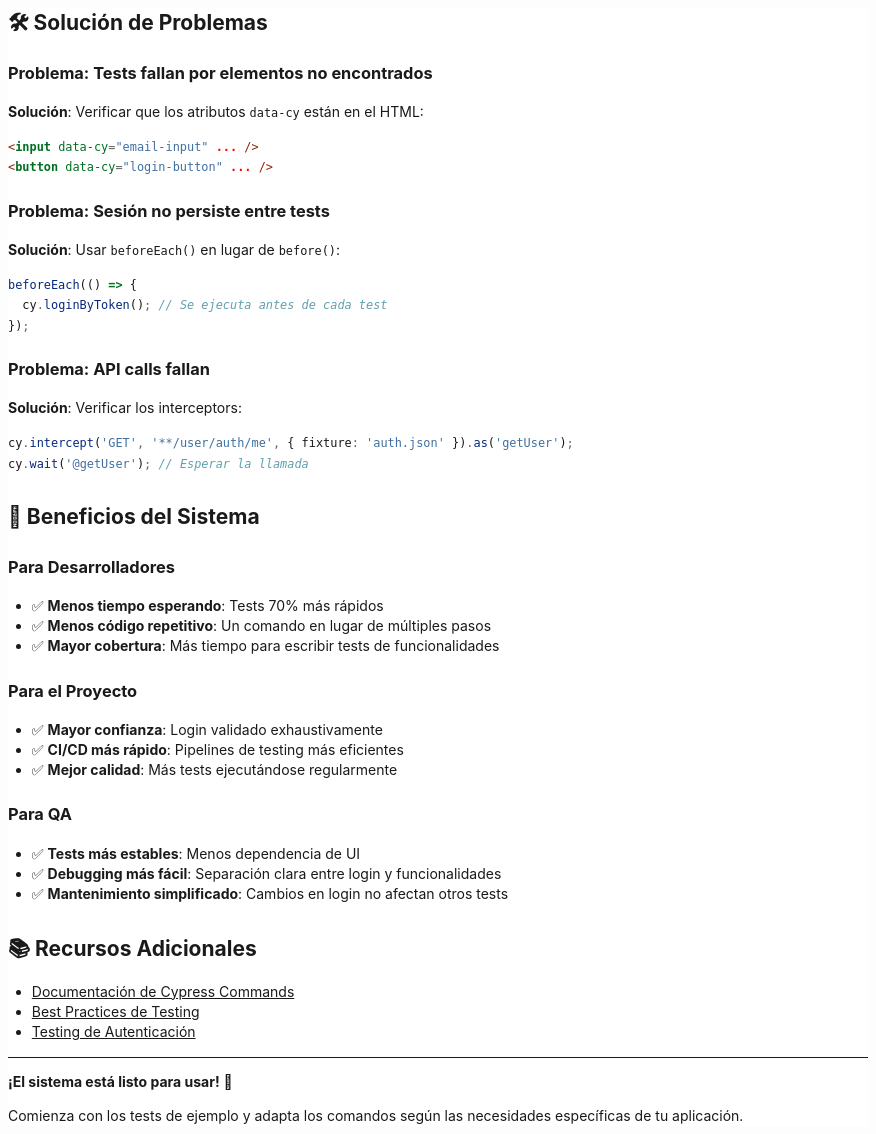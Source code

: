 ## 🛠️ Solución de Problemas

### Problema: Tests fallan por elementos no encontrados
**Solución**: Verificar que los atributos `data-cy` están en el HTML:
```html
<input data-cy="email-input" ... />
<button data-cy="login-button" ... />
```

### Problema: Sesión no persiste entre tests
**Solución**: Usar `beforeEach()` en lugar de `before()`:
```typescript
beforeEach(() => {
  cy.loginByToken(); // Se ejecuta antes de cada test
});
```

### Problema: API calls fallan
**Solución**: Verificar los interceptors:
```typescript
cy.intercept('GET', '**/user/auth/me', { fixture: 'auth.json' }).as('getUser');
cy.wait('@getUser'); // Esperar la llamada
```

## 🎉 Beneficios del Sistema

### Para Desarrolladores
- ✅ **Menos tiempo esperando**: Tests 70% más rápidos
- ✅ **Menos código repetitivo**: Un comando en lugar de múltiples pasos
- ✅ **Mayor cobertura**: Más tiempo para escribir tests de funcionalidades

### Para el Proyecto
- ✅ **Mayor confianza**: Login validado exhaustivamente
- ✅ **CI/CD más rápido**: Pipelines de testing más eficientes
- ✅ **Mejor calidad**: Más tests ejecutándose regularmente

### Para QA
- ✅ **Tests más estables**: Menos dependencia de UI
- ✅ **Debugging más fácil**: Separación clara entre login y funcionalidades
- ✅ **Mantenimiento simplificado**: Cambios en login no afectan otros tests

## 📚 Recursos Adicionales

- [Documentación de Cypress Commands](https://docs.cypress.io/api/commands/)
- [Best Practices de Testing](https://docs.cypress.io/guides/references/best-practices)
- [Testing de Autenticación](https://docs.cypress.io/guides/testing-strategies/auth)

---

**¡El sistema está listo para usar!** 🚀

Comienza con los tests de ejemplo y adapta los comandos según las necesidades específicas de tu aplicación.
